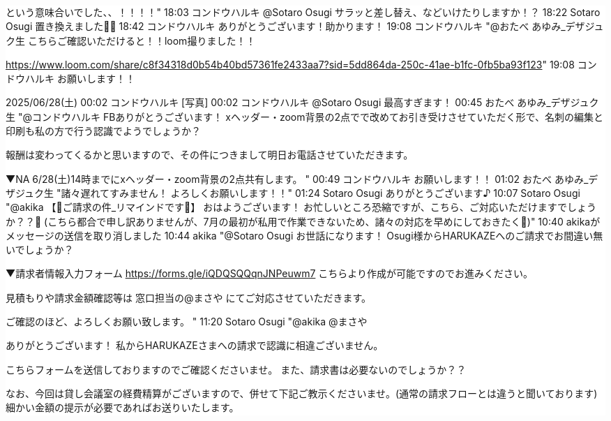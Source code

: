 という意味合いでした、、！！！！"
18:03	コンドウハルキ	@Sotaro Osugi サラッと差し替え、などいけたりしますか！？
18:22	Sotaro Osugi	置き換えました🙆‍♂️
18:42	コンドウハルキ	ありがとうございます！助かります！
19:08	コンドウハルキ	"@おたべ あゆみ_デザジュク生 こちらご確認いただけると！！loom撮りました！！

https://www.loom.com/share/c8f34318d0b54b40bd57361fe2433aa7?sid=5dd864da-250c-41ae-b1fc-0fb5ba93f123"
19:08	コンドウハルキ	お願いします！！

2025/06/28(土)
00:02	コンドウハルキ	[写真]
00:02	コンドウハルキ	@Sotaro Osugi 最高すぎます！
00:45	おたべ あゆみ_デザジュク生	"@コンドウハルキ 
FBありがとうございます！
xヘッダー・zoom背景の2点でで改めてお引き受けさせていただく形で、名刺の編集と印刷も私の方で行う認識でようでしょうか？

報酬は変わってくるかと思いますので、その件につきまして明日お電話させていただきます。

▼NA
6/28(土)14時までにxヘッダー・zoom背景の2点共有します。
"
00:49	コンドウハルキ	お願いします！！
01:02	おたべ あゆみ_デザジュク生	"諸々遅れてすみません！
よろしくお願いします！！"
01:24	Sotaro Osugi	ありがとうございます♪
10:07	Sotaro Osugi	"@akika 
【🔔ご請求の件_リマインドです🔔】
おはようございます！
お忙しいところ恐縮ですが、こちら、ご対応いただけますでしょうか？？👀
(こちら都合で申し訳ありませんが、7月の最初が私用で作業できないため、諸々の対応を早めにしておきたく🙇)"
10:40		akikaがメッセージの送信を取り消しました
10:44	akika	"@Sotaro Osugi 
お世話になります！
Osugi様からHARUKAZEへのご請求でお間違い無いでしょうか？

▼請求者情報入力フォーム
https://forms.gle/iQDQSQQqnJNPeuwm7
こちらより作成が可能ですのでお進みください。

見積もりや請求金額確認等は
窓口担当の@まさや にてご対応させていただきます。

ご確認のほど、よろしくお願い致します。
"
11:20	Sotaro Osugi	"@akika 
@まさや 

ありがとうございます！
私からHARUKAZEさまへの請求で認識に相違ございません。

こちらフォームを送信しておりますのでご確認くださいませ。
また、請求書は必要ないのでしょうか？？

なお、今回は貸し会議室の経費精算がございますので、併せて下記ご教示くださいませ。(通常の請求フローとは違うと聞いております)
細かい金額の提示が必要であればお送りいたします。
